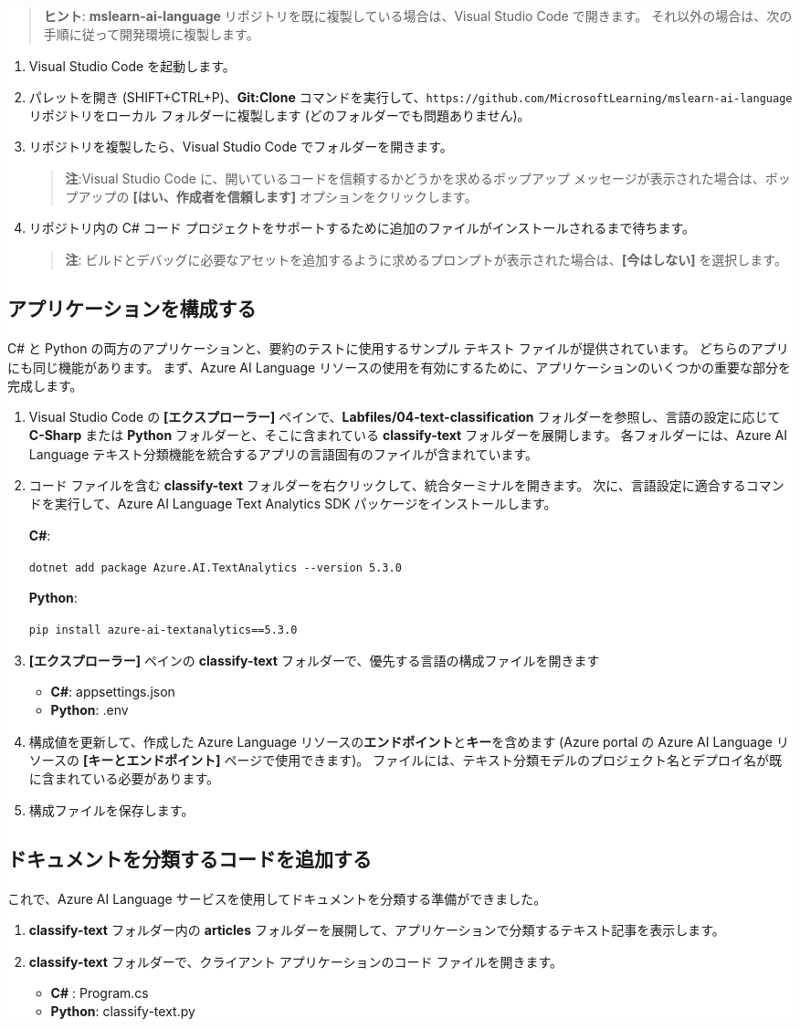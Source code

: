 > **ヒント**: **mslearn-ai-language** リポジトリを既に複製している場合は、Visual Studio Code で開きます。 それ以外の場合は、次の手順に従って開発環境に複製します。

1. Visual Studio Code を起動します。
2. パレットを開き (SHIFT+CTRL+P)、**Git:Clone** コマンドを実行して、`https://github.com/MicrosoftLearning/mslearn-ai-language` リポジトリをローカル フォルダーに複製します (どのフォルダーでも問題ありません)。
3. リポジトリを複製したら、Visual Studio Code でフォルダーを開きます。

    > **注**:Visual Studio Code に、開いているコードを信頼するかどうかを求めるポップアップ メッセージが表示された場合は、ポップアップの **[はい、作成者を信頼します]** オプションをクリックします。

4. リポジトリ内の C# コード プロジェクトをサポートするために追加のファイルがインストールされるまで待ちます。

    > **注**: ビルドとデバッグに必要なアセットを追加するように求めるプロンプトが表示された場合は、**[今はしない]** を選択します。

## アプリケーションを構成する

C# と Python の両方のアプリケーションと、要約のテストに使用するサンプル テキスト ファイルが提供されています。 どちらのアプリにも同じ機能があります。 まず、Azure AI Language リソースの使用を有効にするために、アプリケーションのいくつかの重要な部分を完成します。

1. Visual Studio Code の **[エクスプローラー]** ペインで、**Labfiles/04-text-classification** フォルダーを参照し、言語の設定に応じて **C-Sharp** または **Python** フォルダーと、そこに含まれている **classify-text** フォルダーを展開します。 各フォルダーには、Azure AI Language テキスト分類機能を統合するアプリの言語固有のファイルが含まれています。
1. コード ファイルを含む **classify-text** フォルダーを右クリックして、統合ターミナルを開きます。 次に、言語設定に適合するコマンドを実行して、Azure AI Language Text Analytics SDK パッケージをインストールします。

    **C#**:

    ```
    dotnet add package Azure.AI.TextAnalytics --version 5.3.0
    ```

    **Python**:

    ```
    pip install azure-ai-textanalytics==5.3.0
    ```

1. **[エクスプローラー]** ペインの **classify-text** フォルダーで、優先する言語の構成ファイルを開きます

    - **C#**: appsettings.json
    - **Python**: .env
    
1. 構成値を更新して、作成した Azure Language リソースの**エンドポイント**と**キー**を含めます (Azure portal の Azure AI Language リソースの **[キーとエンドポイント]** ページで使用できます)。 ファイルには、テキスト分類モデルのプロジェクト名とデプロイ名が既に含まれている必要があります。
1. 構成ファイルを保存します。

## ドキュメントを分類するコードを追加する

これで、Azure AI Language サービスを使用してドキュメントを分類する準備ができました。

1. **classify-text** フォルダー内の **articles** フォルダーを展開して、アプリケーションで分類するテキスト記事を表示します。
1. **classify-text** フォルダーで、クライアント アプリケーションのコード ファイルを開きます。

    - **C#** : Program.cs
    - **Python**: classify-text.py
